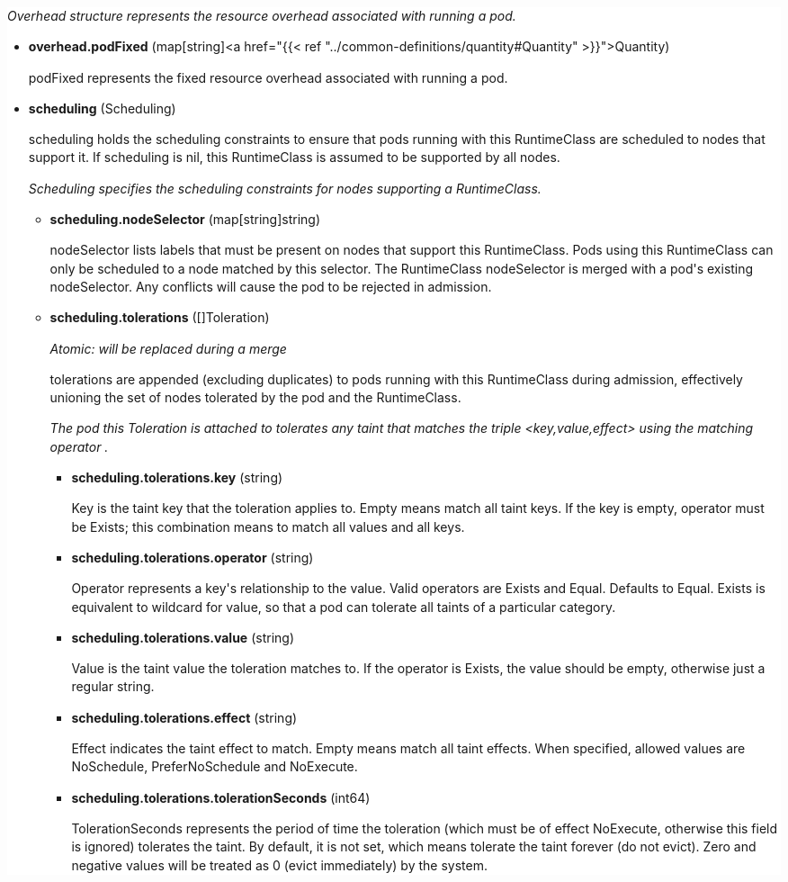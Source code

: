   <a name="Overhead"></a>
  *Overhead structure represents the resource overhead associated with running a pod.*

  - **overhead.podFixed** (map[string]<a href="{{< ref "../common-definitions/quantity#Quantity" >}}">Quantity</a>)

    podFixed represents the fixed resource overhead associated with running a pod.

- **scheduling** (Scheduling)

  scheduling holds the scheduling constraints to ensure that pods running with this RuntimeClass are scheduled to nodes that support it. If scheduling is nil, this RuntimeClass is assumed to be supported by all nodes.

  <a name="Scheduling"></a>
  *Scheduling specifies the scheduling constraints for nodes supporting a RuntimeClass.*

  - **scheduling.nodeSelector** (map[string]string)

    nodeSelector lists labels that must be present on nodes that support this RuntimeClass. Pods using this RuntimeClass can only be scheduled to a node matched by this selector. The RuntimeClass nodeSelector is merged with a pod's existing nodeSelector. Any conflicts will cause the pod to be rejected in admission.

  - **scheduling.tolerations** ([]Toleration)

    *Atomic: will be replaced during a merge*
    
    tolerations are appended (excluding duplicates) to pods running with this RuntimeClass during admission, effectively unioning the set of nodes tolerated by the pod and the RuntimeClass.

    <a name="Toleration"></a>
    *The pod this Toleration is attached to tolerates any taint that matches the triple <key,value,effect> using the matching operator <operator>.*

    - **scheduling.tolerations.key** (string)

      Key is the taint key that the toleration applies to. Empty means match all taint keys. If the key is empty, operator must be Exists; this combination means to match all values and all keys.

    - **scheduling.tolerations.operator** (string)

      Operator represents a key's relationship to the value. Valid operators are Exists and Equal. Defaults to Equal. Exists is equivalent to wildcard for value, so that a pod can tolerate all taints of a particular category.

    - **scheduling.tolerations.value** (string)

      Value is the taint value the toleration matches to. If the operator is Exists, the value should be empty, otherwise just a regular string.

    - **scheduling.tolerations.effect** (string)

      Effect indicates the taint effect to match. Empty means match all taint effects. When specified, allowed values are NoSchedule, PreferNoSchedule and NoExecute.

    - **scheduling.tolerations.tolerationSeconds** (int64)

      TolerationSeconds represents the period of time the toleration (which must be of effect NoExecute, otherwise this field is ignored) tolerates the taint. By default, it is not set, which means tolerate the taint forever (do not evict). Zero and negative values will be treated as 0 (evict immediately) by the system.

